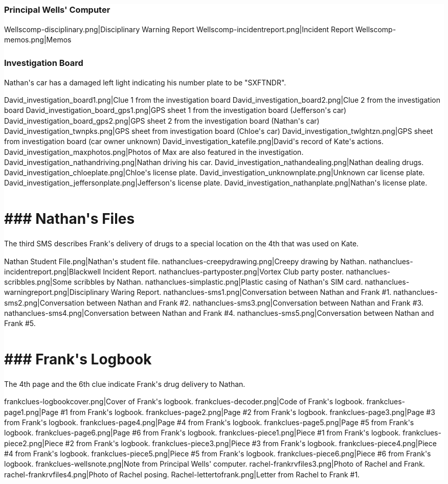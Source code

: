 ###  Principal Wells' Computer 

Wellscomp-disciplinary.png|Disciplinary Warning Report
Wellscomp-incidentreport.png|Incident Report
Wellscomp-memos.png|Memos

###  Investigation Board 
Nathan's car has a damaged left light indicating his number plate to be "SXFTNDR".

David_investigation_board1.png|Clue 1 from the investigation board
David_investigation_board2.png|Clue 2 from the investigation board
David_investigation_board_gps1.png|GPS sheet 1 from the investigation board (Jefferson's car)
David_investigation_board_gps2.png|GPS sheet 2 from the investigation board (Nathan's car)
David_investigation_twnpks.png|GPS sheet from investigation board (Chloe's car)
David_investigation_twlghtzn.png|GPS sheet from investigation board (car owner unknown)
David_investigation_katefile.png|David's record of Kate's actions.
David_investigation_maxphotos.png|Photos of Max are also featured in the investigation.
David_investigation_nathandriving.png|Nathan driving his car.
David_investigation_nathandealing.png|Nathan dealing drugs.
David_investigation_chloeplate.png|Chloe's license plate.
David_investigation_unknownplate.png|Unknown car license plate.
David_investigation_jeffersonplate.png|Jefferson's license plate.
David_investigation_nathanplate.png|Nathan's license plate.

# ###  Nathan's Files 
The third SMS describes Frank's delivery of drugs to a special location on the 4th that was used on Kate.

Nathan Student File.png|Nathan's student file.
nathanclues-creepydrawing.png|Creepy drawing by Nathan.
nathanclues-incidentreport.png|Blackwell Incident Report.
nathanclues-partyposter.png|Vortex Club party poster.
nathanclues-scribbles.png|Some scribbles by Nathan.
nathanclues-simplastic.png|Plastic casing of Nathan's SIM card.
nathanclues-warningreport.png|Disciplinary Waring Report.
nathanclues-sms1.png|Conversation between Nathan and Frank #1.
nathanclues-sms2.png|Conversation between Nathan and Frank #2.
nathanclues-sms3.png|Conversation between Nathan and Frank #3.
nathanclues-sms4.png|Conversation between Nathan and Frank #4.
nathanclues-sms5.png|Conversation between Nathan and Frank #5.

# ###  Frank's Logbook 
The 4th page and the 6th clue indicate Frank's drug delivery to Nathan.

frankclues-logbookcover.png|Cover of Frank's logbook.
frankclues-decoder.png|Code of Frank's logbook.
frankclues-page1.png|Page #1 from Frank's logbook.
frankclues-page2.png|Page #2 from Frank's logbook.
frankclues-page3.png|Page #3 from Frank's logbook.
frankclues-page4.png|Page #4 from Frank's logbook.
frankclues-page5.png|Page #5 from Frank's logbook.
frankclues-page6.png|Page #6 from Frank's logbook.
frankclues-piece1.png|Piece #1 from Frank's logbook.
frankclues-piece2.png|Piece #2 from Frank's logbook.
frankclues-piece3.png|Piece #3 from Frank's logbook.
frankclues-piece4.png|Piece #4 from Frank's logbook.
frankclues-piece5.png|Piece #5 from Frank's logbook.
frankclues-piece6.png|Piece #6 from Frank's logbook.
frankclues-wellsnote.png|Note from Principal Wells' computer.
rachel-frankrvfiles3.png|Photo of Rachel and Frank.
rachel-frankrvfiles4.png|Photo of Rachel posing.
Rachel-lettertofrank.png|Letter from Rachel to Frank #1.
